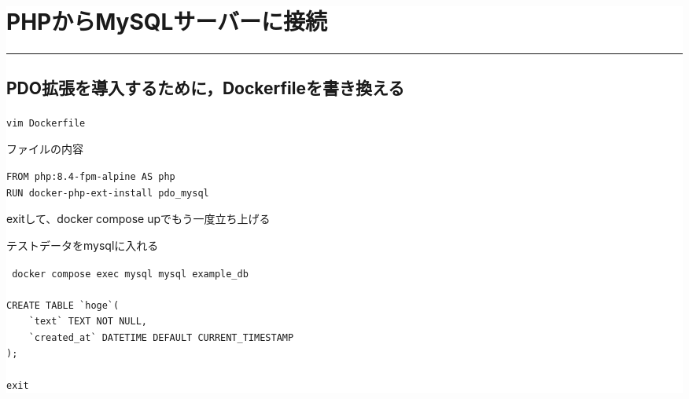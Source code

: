 # PHPからMySQLサーバーに接続
---
## PDO拡張を導入するために，Dockerfileを書き換える

```
vim Dockerfile
```

ファイルの内容
```
FROM php:8.4-fpm-alpine AS php
RUN docker-php-ext-install pdo_mysql

```

exitして、docker compose upでもう一度立ち上げる

テストデータをmysqlに入れる
```
 docker compose exec mysql mysql example_db

CREATE TABLE `hoge`(
    `text` TEXT NOT NULL,
    `created_at` DATETIME DEFAULT CURRENT_TIMESTAMP
);

exit
```
